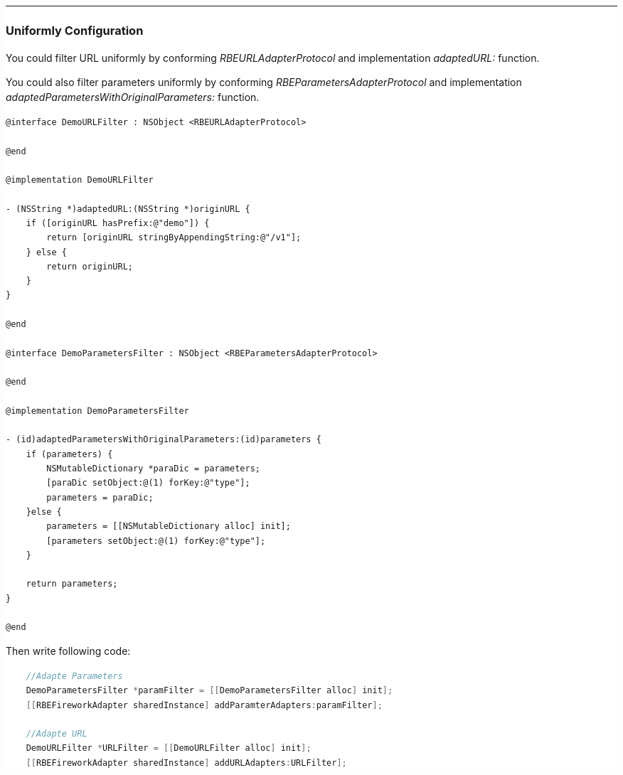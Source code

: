 ------

### Uniformly Configuration

You could filter URL uniformly by conforming *RBEURLAdapterProtocol* and implementation *adaptedURL:* function.

You could also filter parameters uniformly by conforming *RBEParametersAdapterProtocol* and implementation *adaptedParametersWithOriginalParameters:* function.

```
@interface DemoURLFilter : NSObject <RBEURLAdapterProtocol>

@end

@implementation DemoURLFilter

- (NSString *)adaptedURL:(NSString *)originURL {
    if ([originURL hasPrefix:@"demo"]) {
        return [originURL stringByAppendingString:@"/v1"];
    } else {
        return originURL;
    }
}

@end

@interface DemoParametersFilter : NSObject <RBEParametersAdapterProtocol>

@end

@implementation DemoParametersFilter

- (id)adaptedParametersWithOriginalParameters:(id)parameters {
    if (parameters) {
        NSMutableDictionary *paraDic = parameters;
        [paraDic setObject:@(1) forKey:@"type"];
        parameters = paraDic;
    }else {
        parameters = [[NSMutableDictionary alloc] init];
        [parameters setObject:@(1) forKey:@"type"];
    }
    
    return parameters;
}

@end
```

Then write following code:

```objective-c
    //Adapte Parameters
    DemoParametersFilter *paramFilter = [[DemoParametersFilter alloc] init];
    [[RBEFireworkAdapter sharedInstance] addParamterAdapters:paramFilter];
    
    //Adapte URL
    DemoURLFilter *URLFilter = [[DemoURLFilter alloc] init];
    [[RBEFireworkAdapter sharedInstance] addURLAdapters:URLFilter];
```
